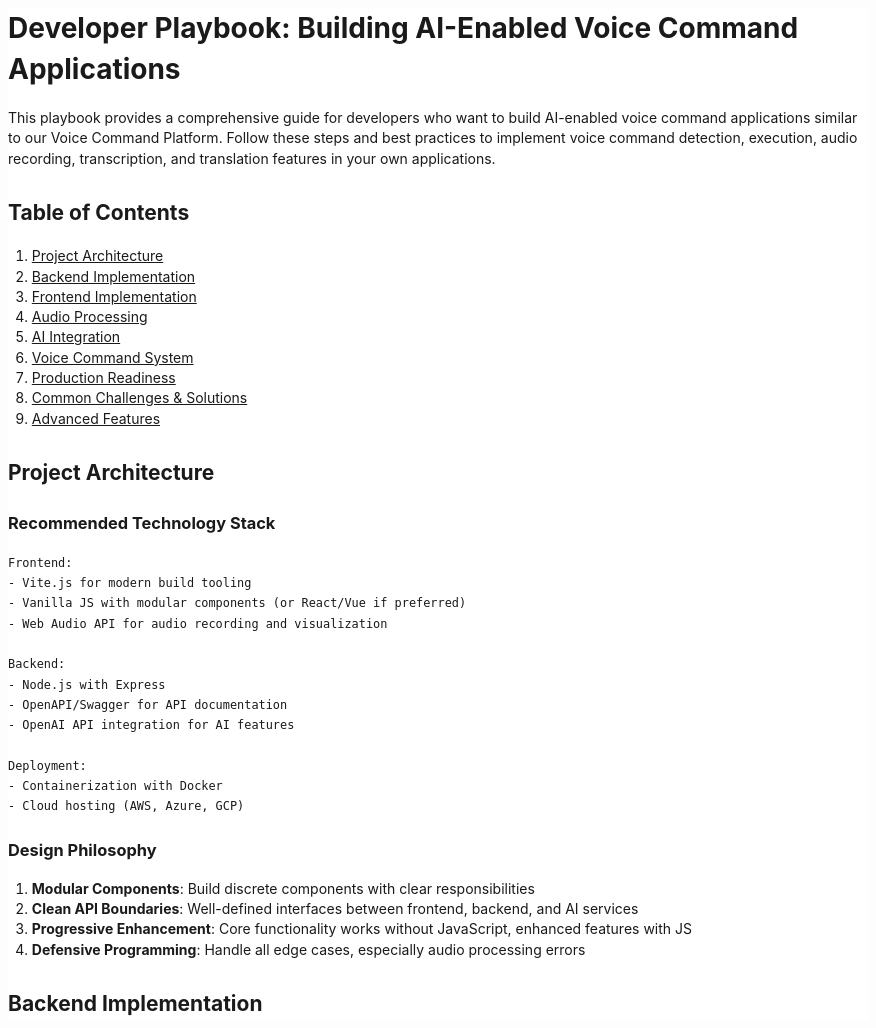 # Developer Playbook: Building AI-Enabled Voice Command Applications

This playbook provides a comprehensive guide for developers who want to build AI-enabled voice command applications similar to our Voice Command Platform. Follow these steps and best practices to implement voice command detection, execution, audio recording, transcription, and translation features in your own applications.

## Table of Contents

1. [Project Architecture](#project-architecture)
2. [Backend Implementation](#backend-implementation)
3. [Frontend Implementation](#frontend-implementation)
4. [Audio Processing](#audio-processing)
5. [AI Integration](#ai-integration)
6. [Voice Command System](#voice-command-system)
7. [Production Readiness](#production-readiness)
8. [Common Challenges & Solutions](#common-challenges--solutions)
9. [Advanced Features](#advanced-features)

## Project Architecture

### Recommended Technology Stack

```
Frontend:
- Vite.js for modern build tooling
- Vanilla JS with modular components (or React/Vue if preferred)
- Web Audio API for audio recording and visualization

Backend:
- Node.js with Express
- OpenAPI/Swagger for API documentation
- OpenAI API integration for AI features

Deployment:
- Containerization with Docker
- Cloud hosting (AWS, Azure, GCP)
```

### Design Philosophy

1. **Modular Components**: Build discrete components with clear responsibilities
2. **Clean API Boundaries**: Well-defined interfaces between frontend, backend, and AI services
3. **Progressive Enhancement**: Core functionality works without JavaScript, enhanced features with JS
4. **Defensive Programming**: Handle all edge cases, especially audio processing errors

## Backend Implementation
